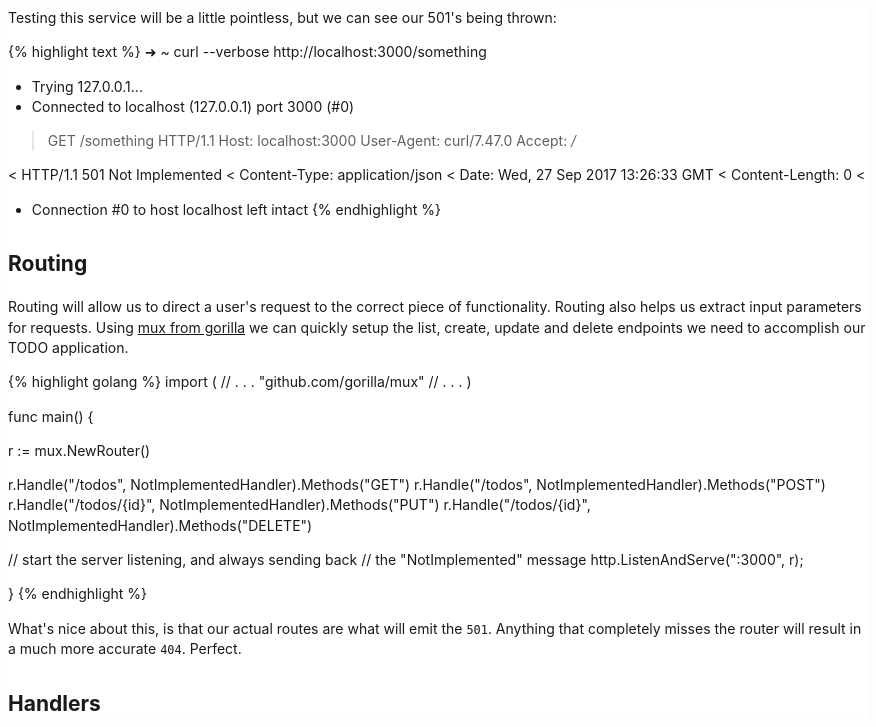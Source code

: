 Testing this service will be a little pointless, but we can see our 501's being thrown:

{% highlight text %}
➜  ~ curl --verbose http://localhost:3000/something
*   Trying 127.0.0.1...
* Connected to localhost (127.0.0.1) port 3000 (#0)
> GET /something HTTP/1.1
> Host: localhost:3000
> User-Agent: curl/7.47.0
> Accept: */*
> 
< HTTP/1.1 501 Not Implemented
< Content-Type: application/json
< Date: Wed, 27 Sep 2017 13:26:33 GMT
< Content-Length: 0
< 
* Connection #0 to host localhost left intact
{% endhighlight %}

## Routing

Routing will allow us to direct a user's request to the correct piece of functionality. Routing also helps us extract input parameters for requests. Using [mux from gorilla](https://github.com/gorilla/mux) we can quickly setup the list, create, update and delete endpoints we need to accomplish our TODO application.

{% highlight golang %}
import (
  // . . . 
  "github.com/gorilla/mux"
  // . . . 
)

func main() {

  r := mux.NewRouter()

  r.Handle("/todos", NotImplementedHandler).Methods("GET")
  r.Handle("/todos", NotImplementedHandler).Methods("POST")
  r.Handle("/todos/{id}", NotImplementedHandler).Methods("PUT")
  r.Handle("/todos/{id}", NotImplementedHandler).Methods("DELETE")

  // start the server listening, and always sending back
  // the "NotImplemented" message
  http.ListenAndServe(":3000", r);

}
{% endhighlight %}

What's nice about this, is that our actual routes are what will emit the `501`. Anything that completely misses the router will result in a much more accurate `404`. Perfect.

## Handlers

